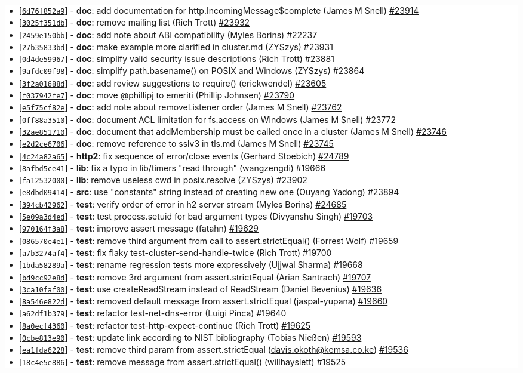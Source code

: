 * [[`6d76f852a9`](https://github.com/nodejs/node/commit/6d76f852a9)] - **doc**: add documentation for http.IncomingMessage$complete (James M Snell) [#23914](https://github.com/nodejs/node/pull/23914)
* [[`3025f351db`](https://github.com/nodejs/node/commit/3025f351db)] - **doc**: remove mailing list (Rich Trott) [#23932](https://github.com/nodejs/node/pull/23932)
* [[`2459e150bb`](https://github.com/nodejs/node/commit/2459e150bb)] - **doc**: add note about ABI compatibility (Myles Borins) [#22237](https://github.com/nodejs/node/pull/22237)
* [[`27b35833bd`](https://github.com/nodejs/node/commit/27b35833bd)] - **doc**: make example more clarified in cluster.md (ZYSzys) [#23931](https://github.com/nodejs/node/pull/23931)
* [[`0d4de59967`](https://github.com/nodejs/node/commit/0d4de59967)] - **doc**: simplify valid security issue descriptions (Rich Trott) [#23881](https://github.com/nodejs/node/pull/23881)
* [[`9afdc09f98`](https://github.com/nodejs/node/commit/9afdc09f98)] - **doc**: simplify path.basename() on POSIX and Windows (ZYSzys) [#23864](https://github.com/nodejs/node/pull/23864)
* [[`3f2a01688d`](https://github.com/nodejs/node/commit/3f2a01688d)] - **doc**: add review suggestions to require() (erickwendel) [#23605](https://github.com/nodejs/node/pull/23605)
* [[`f037942fe7`](https://github.com/nodejs/node/commit/f037942fe7)] - **doc**: move @phillipj to emeriti (Phillip Johnsen) [#23790](https://github.com/nodejs/node/pull/23790)
* [[`e5f75cf82e`](https://github.com/nodejs/node/commit/e5f75cf82e)] - **doc**: add note about removeListener order (James M Snell) [#23762](https://github.com/nodejs/node/pull/23762)
* [[`0ff88a3510`](https://github.com/nodejs/node/commit/0ff88a3510)] - **doc**: document ACL limitation for fs.access on Windows (James M Snell) [#23772](https://github.com/nodejs/node/pull/23772)
* [[`32ae851710`](https://github.com/nodejs/node/commit/32ae851710)] - **doc**: document that addMembership must be called once in a cluster (James M Snell) [#23746](https://github.com/nodejs/node/pull/23746)
* [[`e2d2ce6706`](https://github.com/nodejs/node/commit/e2d2ce6706)] - **doc**: remove reference to sslv3 in tls.md (James M Snell) [#23745](https://github.com/nodejs/node/pull/23745)
* [[`4c24a82a65`](https://github.com/nodejs/node/commit/4c24a82a65)] - **http2**: fix sequence of error/close events (Gerhard Stoebich) [#24789](https://github.com/nodejs/node/pull/24789)
* [[`8afbd5ce41`](https://github.com/nodejs/node/commit/8afbd5ce41)] - **lib**: fix a typo in lib/timers "read through" (wangzengdi) [#19666](https://github.com/nodejs/node/pull/19666)
* [[`fa12532000`](https://github.com/nodejs/node/commit/fa12532000)] - **lib**: remove useless cwd in posix.resolve (ZYSzys) [#23902](https://github.com/nodejs/node/pull/23902)
* [[`e8dbd09414`](https://github.com/nodejs/node/commit/e8dbd09414)] - **src**: use "constants" string instead of creating new one (Ouyang Yadong) [#23894](https://github.com/nodejs/node/pull/23894)
* [[`394cb42962`](https://github.com/nodejs/node/commit/394cb42962)] - **test**: verify order of error in h2 server stream (Myles Borins) [#24685](https://github.com/nodejs/node/pull/24685)
* [[`5e09a3d4ed`](https://github.com/nodejs/node/commit/5e09a3d4ed)] - **test**: test process.setuid for bad argument types (Divyanshu Singh) [#19703](https://github.com/nodejs/node/pull/19703)
* [[`970164f3a8`](https://github.com/nodejs/node/commit/970164f3a8)] - **test**: improve assert message (fatahn) [#19629](https://github.com/nodejs/node/pull/19629)
* [[`086570e4e1`](https://github.com/nodejs/node/commit/086570e4e1)] - **test**: remove third argument from call to assert.strictEqual() (Forrest Wolf) [#19659](https://github.com/nodejs/node/pull/19659)
* [[`a7b3274af4`](https://github.com/nodejs/node/commit/a7b3274af4)] - **test**: fix flaky test-cluster-send-handle-twice (Rich Trott) [#19700](https://github.com/nodejs/node/pull/19700)
* [[`1bda58289a`](https://github.com/nodejs/node/commit/1bda58289a)] - **test**: rename regression tests more expressively (Ujjwal Sharma) [#19668](https://github.com/nodejs/node/pull/19668)
* [[`bd9cc92e8d`](https://github.com/nodejs/node/commit/bd9cc92e8d)] - **test**: remove 3rd argument from assert.strictEqual (Arian Santrach) [#19707](https://github.com/nodejs/node/pull/19707)
* [[`3ca10faf00`](https://github.com/nodejs/node/commit/3ca10faf00)] - **test**: use createReadStream instead of ReadStream (Daniel Bevenius) [#19636](https://github.com/nodejs/node/pull/19636)
* [[`8a546e822d`](https://github.com/nodejs/node/commit/8a546e822d)] - **test**: removed default message from assert.strictEqual (jaspal-yupana) [#19660](https://github.com/nodejs/node/pull/19660)
* [[`a62df1b379`](https://github.com/nodejs/node/commit/a62df1b379)] - **test**: refactor test-net-dns-error (Luigi Pinca) [#19640](https://github.com/nodejs/node/pull/19640)
* [[`8a0ecf4360`](https://github.com/nodejs/node/commit/8a0ecf4360)] - **test**: refactor test-http-expect-continue (Rich Trott) [#19625](https://github.com/nodejs/node/pull/19625)
* [[`0cbe813e90`](https://github.com/nodejs/node/commit/0cbe813e90)] - **test**: update link according to NIST bibliography (Tobias Nießen) [#19593](https://github.com/nodejs/node/pull/19593)
* [[`ea1fda6228`](https://github.com/nodejs/node/commit/ea1fda6228)] - **test**: remove third param from assert.strictEqual (davis.okoth@kemsa.co.ke) [#19536](https://github.com/nodejs/node/pull/19536)
* [[`18c4e5e886`](https://github.com/nodejs/node/commit/18c4e5e886)] - **test**: remove message from assert.strictEqual() (willhayslett) [#19525](https://github.com/nodejs/node/pull/19525)